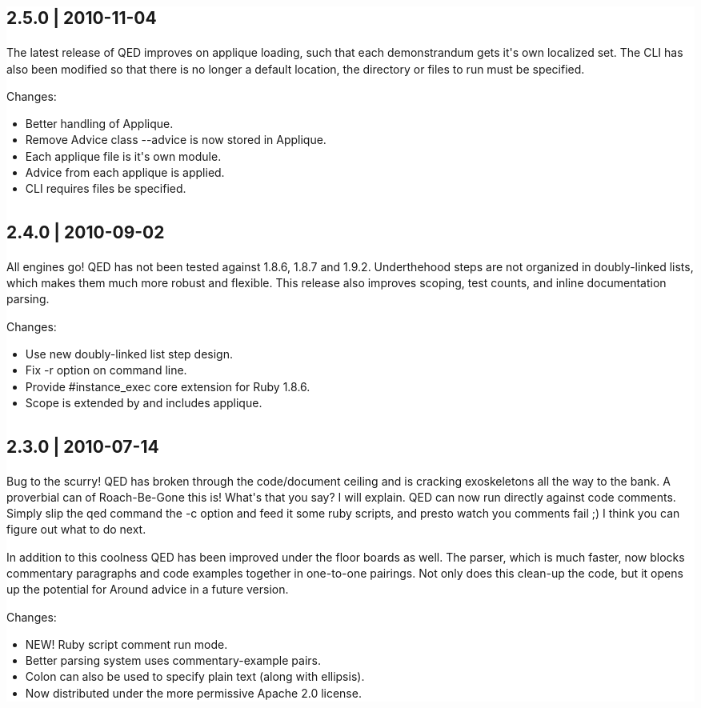 
## 2.5.0 | 2010-11-04

The latest release of QED improves on applique loading, such that each
demonstrandum gets it's own localized set. The CLI has also been modified
so that there is no longer a default location, the directory or files to run
must be specified.

Changes:

* Better handling of Applique.
* Remove Advice class --advice is now stored in Applique.
* Each applique file is it's own module.
* Advice from each applique is applied.
* CLI requires files be specified.


## 2.4.0 | 2010-09-02

All engines go! QED has not been tested against 1.8.6, 1.8.7 and 1.9.2.
Underthehood steps are not organized in doubly-linked lists, which makes
them much more robust and flexible. This release also improves scoping,
test counts, and inline documentation parsing.

Changes:

* Use new doubly-linked list step design.
* Fix -r option on command line.
* Provide #instance_exec core extension for Ruby 1.8.6.
* Scope is extended by and includes applique.


## 2.3.0 | 2010-07-14

Bug to the scurry! QED has broken through the code/document ceiling and
is cracking exoskeletons all the way to the bank. A proverbial can of
Roach-Be-Gone this is! What's that you say? I will explain. QED can now
run directly against code comments. Simply slip the qed command the -c
option and feed it some ruby scripts, and presto watch you comments
fail ;) I think you can figure out what to do next.

In addition to this coolness QED has been improved under the floor
boards as well. The parser, which is much faster, now blocks commentary
paragraphs and code examples together in one-to-one pairings. Not only
does this clean-up the code, but it opens up the potential for Around
advice in a future version.

Changes:

* NEW! Ruby script comment run mode.
* Better parsing system uses commentary-example pairs.
* Colon can also be used to specify plain text (along with ellipsis).
* Now distributed under the more permissive Apache 2.0 license.

